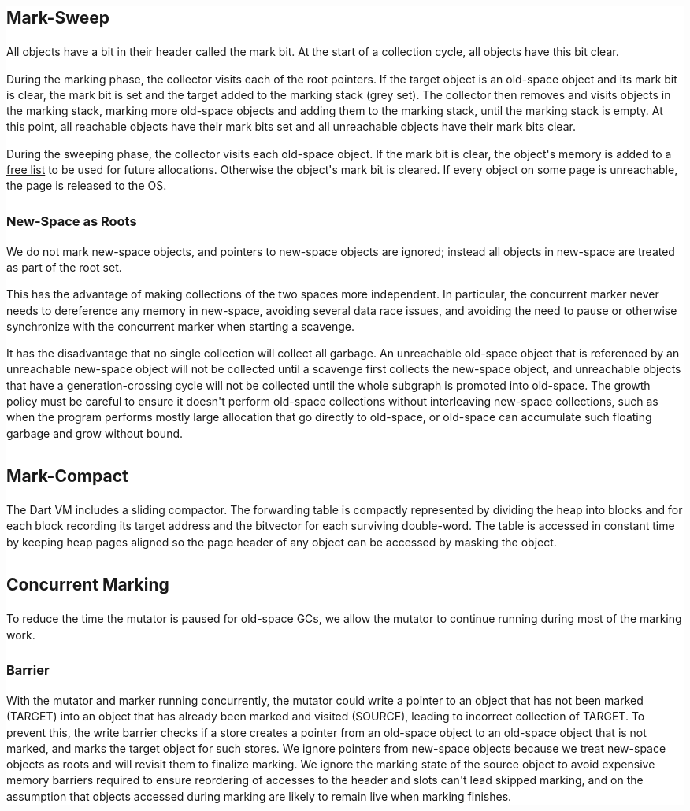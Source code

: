 ## Mark-Sweep

All objects have a bit in their header called the mark bit. At the start of a collection cycle, all objects have this bit clear.

During the marking phase, the collector visits each of the root pointers. If the target object is an old-space object and its mark bit is clear, the mark bit is set and the target added to the marking stack (grey set). The collector then removes and visits objects in the marking stack, marking more old-space objects and adding them to the marking stack, until the marking stack is empty. At this point, all reachable objects have their mark bits set and all unreachable objects have their mark bits clear.

During the sweeping phase, the collector visits each old-space object. If the mark bit is clear, the object's memory is added to a [free list](https://github.com/dart-lang/sdk/blob/main/runtime/vm/heap/freelist.h) to be used for future allocations. Otherwise the object's mark bit is cleared. If every object on some page is unreachable, the page is released to the OS.

### New-Space as Roots

We do not mark new-space objects, and pointers to new-space objects are ignored; instead all objects in new-space are treated as part of the root set.

This has the advantage of making collections of the two spaces more independent. In particular, the concurrent marker never needs to dereference any memory in new-space, avoiding several data race issues, and avoiding the need to pause or otherwise synchronize with the concurrent marker when starting a scavenge.

It has the disadvantage that no single collection will collect all garbage. An unreachable old-space object that is referenced by an unreachable new-space object will not be collected until a scavenge first collects the new-space object, and unreachable objects that have a generation-crossing cycle will not be collected until the whole subgraph is promoted into old-space. The growth policy must be careful to ensure it doesn't perform old-space collections without interleaving new-space collections, such as when the program performs mostly large allocation that go directly to old-space, or old-space can accumulate such floating garbage and grow without bound.

## Mark-Compact

The Dart VM includes a sliding compactor. The forwarding table is compactly represented by dividing the heap into blocks and for each block recording its target address and the bitvector for each surviving double-word. The table is accessed in constant time by keeping heap pages aligned so the page header of any object can be accessed by masking the object.

## Concurrent Marking

To reduce the time the mutator is paused for old-space GCs, we allow the mutator to continue running during most of the marking work.

### Barrier

With the mutator and marker running concurrently, the mutator could write a pointer to an object that has not been marked (TARGET) into an object that has already been marked and visited (SOURCE), leading to incorrect collection of TARGET. To prevent this, the write barrier checks if a store creates a pointer from an old-space object to an old-space object that is not marked, and marks the target object for such stores. We ignore pointers from new-space objects because we treat new-space objects as roots and will revisit them to finalize marking. We ignore the marking state of the source object to avoid expensive memory barriers required to ensure reordering of accesses to the header and slots can't lead skipped marking, and on the assumption that objects accessed during marking are likely to remain live when marking finishes.
